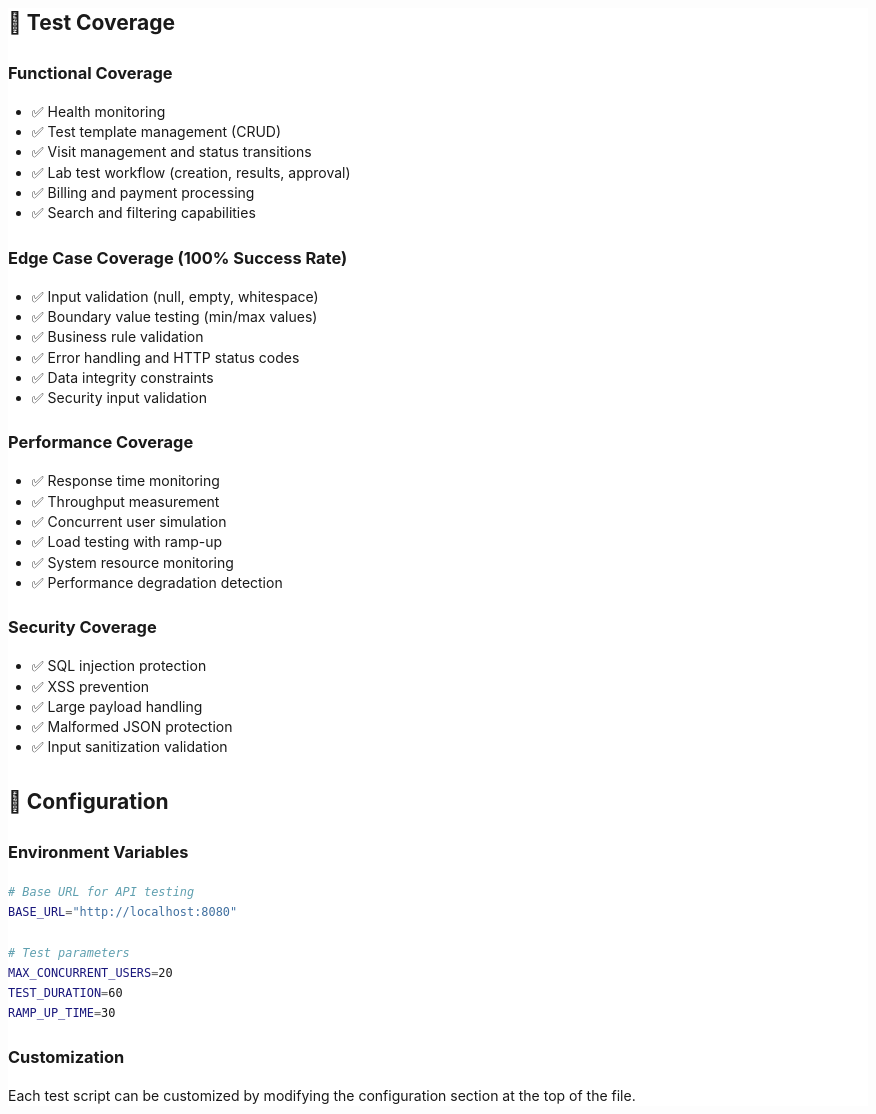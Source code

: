 ## 🎯 Test Coverage

### Functional Coverage
- ✅ Health monitoring
- ✅ Test template management (CRUD)
- ✅ Visit management and status transitions
- ✅ Lab test workflow (creation, results, approval)
- ✅ Billing and payment processing
- ✅ Search and filtering capabilities

### Edge Case Coverage (100% Success Rate)
- ✅ Input validation (null, empty, whitespace)
- ✅ Boundary value testing (min/max values)
- ✅ Business rule validation
- ✅ Error handling and HTTP status codes
- ✅ Data integrity constraints
- ✅ Security input validation

### Performance Coverage
- ✅ Response time monitoring
- ✅ Throughput measurement
- ✅ Concurrent user simulation
- ✅ Load testing with ramp-up
- ✅ System resource monitoring
- ✅ Performance degradation detection

### Security Coverage
- ✅ SQL injection protection
- ✅ XSS prevention
- ✅ Large payload handling
- ✅ Malformed JSON protection
- ✅ Input sanitization validation

## 🔧 Configuration

### Environment Variables
```bash
# Base URL for API testing
BASE_URL="http://localhost:8080"

# Test parameters
MAX_CONCURRENT_USERS=20
TEST_DURATION=60
RAMP_UP_TIME=30
```

### Customization
Each test script can be customized by modifying the configuration section at the top of the file.
